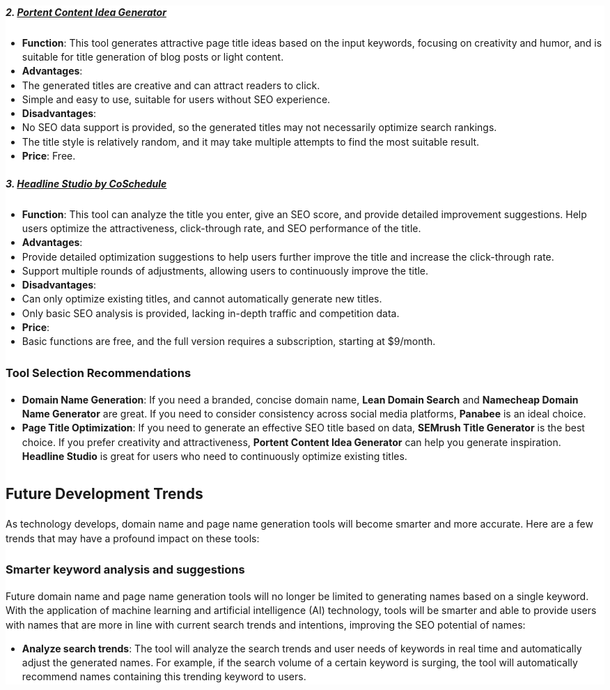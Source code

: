 ##### 2. [Portent Content Idea Generator](https://portent.com/tools/title-maker)
- **Function**: This tool generates attractive page title ideas based on the input keywords, focusing on creativity and humor, and is suitable for title generation of blog posts or light content.
- **Advantages**:
- The generated titles are creative and can attract readers to click.
- Simple and easy to use, suitable for users without SEO experience.
- **Disadvantages**:
- No SEO data support is provided, so the generated titles may not necessarily optimize search rankings.
- The title style is relatively random, and it may take multiple attempts to find the most suitable result.
- **Price**: Free.

##### 3. [Headline Studio by CoSchedule](https://coschedule.com/headline-studio)
- **Function**: This tool can analyze the title you enter, give an SEO score, and provide detailed improvement suggestions. Help users optimize the attractiveness, click-through rate, and SEO performance of the title.
- **Advantages**:
- Provide detailed optimization suggestions to help users further improve the title and increase the click-through rate.
- Support multiple rounds of adjustments, allowing users to continuously improve the title.
- **Disadvantages**:
- Can only optimize existing titles, and cannot automatically generate new titles.
- Only basic SEO analysis is provided, lacking in-depth traffic and competition data.
- **Price**:
- Basic functions are free, and the full version requires a subscription, starting at $9/month.

### Tool Selection Recommendations
- **Domain Name Generation**: If you need a branded, concise domain name, **Lean Domain Search** and **Namecheap Domain Name Generator** are great. If you need to consider consistency across social media platforms, **Panabee** is an ideal choice.
- **Page Title Optimization**: If you need to generate an effective SEO title based on data, **SEMrush Title Generator** is the best choice. If you prefer creativity and attractiveness, **Portent Content Idea Generator** can help you generate inspiration. **Headline Studio** is great for users who need to continuously optimize existing titles.


## Future Development Trends

As technology develops, domain name and page name generation tools will become smarter and more accurate. Here are a few trends that may have a profound impact on these tools:

### Smarter keyword analysis and suggestions

Future domain name and page name generation tools will no longer be limited to generating names based on a single keyword. With the application of machine learning and artificial intelligence (AI) technology, tools will be smarter and able to provide users with names that are more in line with current search trends and intentions, improving the SEO potential of names:

- **Analyze search trends**: The tool will analyze the search trends and user needs of keywords in real time and automatically adjust the generated names. For example, if the search volume of a certain keyword is surging, the tool will automatically recommend names containing this trending keyword to users.
